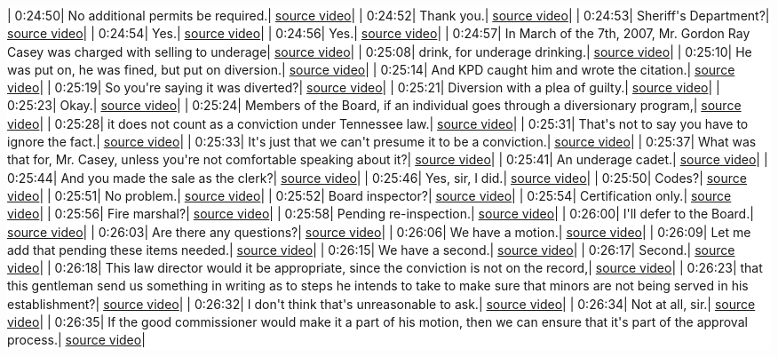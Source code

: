 | 0:24:50| No additional permits be required.| [source video](https://archive.org/details/cocom090622part1?start=1490)|
| 0:24:52| Thank you.| [source video](https://archive.org/details/cocom090622part1?start=1492)|
| 0:24:53| Sheriff's Department?| [source video](https://archive.org/details/cocom090622part1?start=1493)|
| 0:24:54| Yes.| [source video](https://archive.org/details/cocom090622part1?start=1494)|
| 0:24:56| Yes.| [source video](https://archive.org/details/cocom090622part1?start=1496)|
| 0:24:57| In March of the 7th, 2007, Mr. Gordon Ray Casey was charged with selling to underage| [source video](https://archive.org/details/cocom090622part1?start=1497)|
| 0:25:08| drink, for underage drinking.| [source video](https://archive.org/details/cocom090622part1?start=1508)|
| 0:25:10| He was put on, he was fined, but put on diversion.| [source video](https://archive.org/details/cocom090622part1?start=1510)|
| 0:25:14| And KPD caught him and wrote the citation.| [source video](https://archive.org/details/cocom090622part1?start=1514)|
| 0:25:19| So you're saying it was diverted?| [source video](https://archive.org/details/cocom090622part1?start=1519)|
| 0:25:21| Diversion with a plea of guilty.| [source video](https://archive.org/details/cocom090622part1?start=1521)|
| 0:25:23| Okay.| [source video](https://archive.org/details/cocom090622part1?start=1523)|
| 0:25:24| Members of the Board, if an individual goes through a diversionary program,| [source video](https://archive.org/details/cocom090622part1?start=1524)|
| 0:25:28| it does not count as a conviction under Tennessee law.| [source video](https://archive.org/details/cocom090622part1?start=1528)|
| 0:25:31| That's not to say you have to ignore the fact.| [source video](https://archive.org/details/cocom090622part1?start=1531)|
| 0:25:33| It's just that we can't presume it to be a conviction.| [source video](https://archive.org/details/cocom090622part1?start=1533)|
| 0:25:37| What was that for, Mr. Casey, unless you're not comfortable speaking about it?| [source video](https://archive.org/details/cocom090622part1?start=1537)|
| 0:25:41| An underage cadet.| [source video](https://archive.org/details/cocom090622part1?start=1541)|
| 0:25:44| And you made the sale as the clerk?| [source video](https://archive.org/details/cocom090622part1?start=1544)|
| 0:25:46| Yes, sir, I did.| [source video](https://archive.org/details/cocom090622part1?start=1546)|
| 0:25:50| Codes?| [source video](https://archive.org/details/cocom090622part1?start=1550)|
| 0:25:51| No problem.| [source video](https://archive.org/details/cocom090622part1?start=1551)|
| 0:25:52| Board inspector?| [source video](https://archive.org/details/cocom090622part1?start=1552)|
| 0:25:54| Certification only.| [source video](https://archive.org/details/cocom090622part1?start=1554)|
| 0:25:56| Fire marshal?| [source video](https://archive.org/details/cocom090622part1?start=1556)|
| 0:25:58| Pending re-inspection.| [source video](https://archive.org/details/cocom090622part1?start=1558)|
| 0:26:00| I'll defer to the Board.| [source video](https://archive.org/details/cocom090622part1?start=1560)|
| 0:26:03| Are there any questions?| [source video](https://archive.org/details/cocom090622part1?start=1563)|
| 0:26:06| We have a motion.| [source video](https://archive.org/details/cocom090622part1?start=1566)|
| 0:26:09| Let me add that pending these items needed.| [source video](https://archive.org/details/cocom090622part1?start=1569)|
| 0:26:15| We have a second.| [source video](https://archive.org/details/cocom090622part1?start=1575)|
| 0:26:17| Second.| [source video](https://archive.org/details/cocom090622part1?start=1577)|
| 0:26:18| This law director would it be appropriate, since the conviction is not on the record,| [source video](https://archive.org/details/cocom090622part1?start=1578)|
| 0:26:23| that this gentleman send us something in writing as to steps he intends to take to make sure that minors are not being served in his establishment?| [source video](https://archive.org/details/cocom090622part1?start=1583)|
| 0:26:32| I don't think that's unreasonable to ask.| [source video](https://archive.org/details/cocom090622part1?start=1592)|
| 0:26:34| Not at all, sir.| [source video](https://archive.org/details/cocom090622part1?start=1594)|
| 0:26:35| If the good commissioner would make it a part of his motion, then we can ensure that it's part of the approval process.| [source video](https://archive.org/details/cocom090622part1?start=1595)|